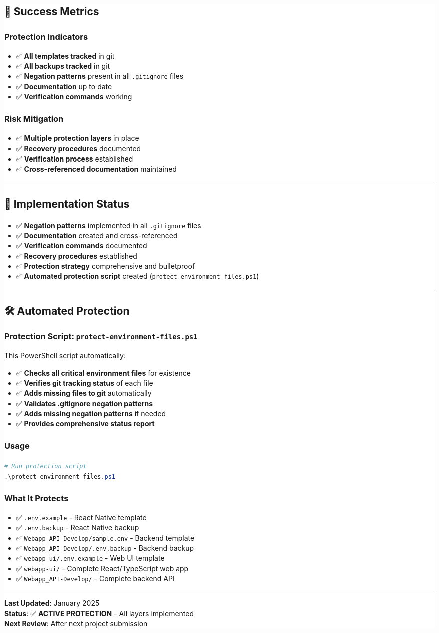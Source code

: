 
## 🎯 **Success Metrics**

### **Protection Indicators**
- ✅ **All templates tracked** in git
- ✅ **All backups tracked** in git
- ✅ **Negation patterns** present in all `.gitignore` files
- ✅ **Documentation** up to date
- ✅ **Verification commands** working

### **Risk Mitigation**
- ✅ **Multiple protection layers** in place
- ✅ **Recovery procedures** documented
- ✅ **Verification process** established
- ✅ **Cross-referenced documentation** maintained

---

## 🚀 **Implementation Status**

- ✅ **Negation patterns** implemented in all `.gitignore` files
- ✅ **Documentation** created and cross-referenced
- ✅ **Verification commands** documented
- ✅ **Recovery procedures** established
- ✅ **Protection strategy** comprehensive and bulletproof
- ✅ **Automated protection script** created (`protect-environment-files.ps1`)

---

## 🛠️ **Automated Protection**

### **Protection Script: `protect-environment-files.ps1`**
This PowerShell script automatically:
- ✅ **Checks all critical environment files** for existence
- ✅ **Verifies git tracking status** of each file
- ✅ **Adds missing files to git** automatically
- ✅ **Validates .gitignore negation patterns**
- ✅ **Adds missing negation patterns** if needed
- ✅ **Provides comprehensive status report**

### **Usage**
```powershell
# Run protection script
.\protect-environment-files.ps1
```

### **What It Protects**
- ✅ `.env.example` - React Native template
- ✅ `.env.backup` - React Native backup
- ✅ `Webapp_API-Develop/sample.env` - Backend template
- ✅ `Webapp_API-Develop/.env.backup` - Backend backup
- ✅ `webapp-ui/.env.example` - Web UI template
- ✅ `webapp-ui/` - Complete React/TypeScript web app
- ✅ `Webapp_API-Develop/` - Complete backend API

---

**Last Updated**: January 2025  
**Status**: ✅ **ACTIVE PROTECTION** - All layers implemented  
**Next Review**: After next project submission 